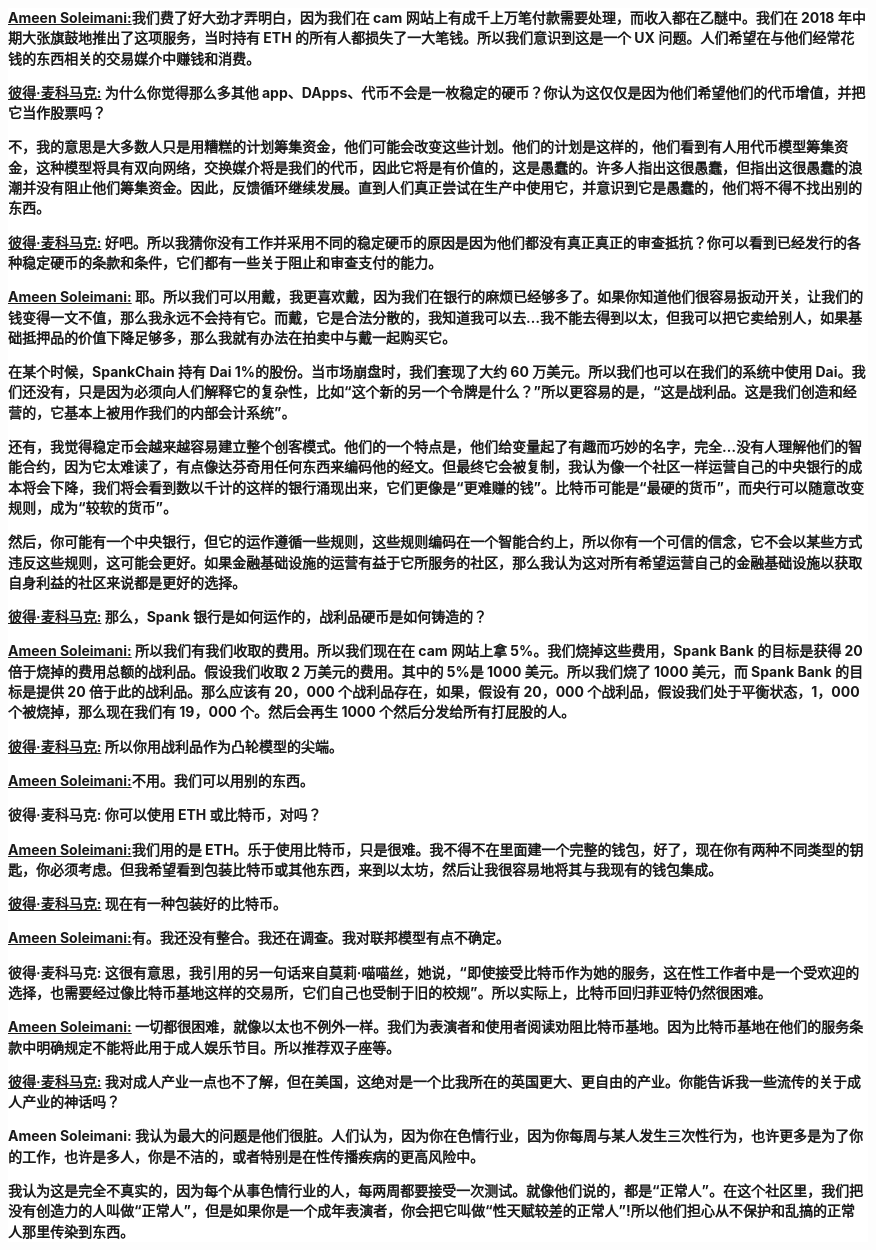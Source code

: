 **[**Ameen Soleimani:**](https://twitter.com/ameensol)我们费了好大劲才弄明白，因为我们在 cam 网站上有成千上万笔付款需要处理，而收入都在乙醚中。我们在 2018 年中期大张旗鼓地推出了这项服务，当时持有 ETH 的所有人都损失了一大笔钱。所以我们意识到这是一个 UX 问题。人们希望在与他们经常花钱的东西相关的交易媒介中赚钱和消费。**

**[**彼得·麦科马克:**](https://twitter.com/PeterMcCormack) 为什么你觉得那么多其他 app、DApps、代币不会是一枚稳定的硬币？你认为这仅仅是因为他们希望他们的代币增值，并把它当作股票吗？**

**不，我的意思是大多数人只是用糟糕的计划筹集资金，他们可能会改变这些计划。他们的计划是这样的，他们看到有人用代币模型筹集资金，这种模型将具有双向网络，交换媒介将是我们的代币，因此它将是有价值的，这是愚蠢的。许多人指出这很愚蠢，但指出这很愚蠢的浪潮并没有阻止他们筹集资金。因此，反馈循环继续发展。直到人们真正尝试在生产中使用它，并意识到它是愚蠢的，他们将不得不找出别的东西。**

**[**彼得·麦科马克:**](https://twitter.com/PeterMcCormack) 好吧。所以我猜你没有工作并采用不同的稳定硬币的原因是因为他们都没有真正真正的审查抵抗？你可以看到已经发行的各种稳定硬币的条款和条件，它们都有一些关于阻止和审查支付的能力。**

**[**Ameen Soleimani:**](https://twitter.com/ameensol) 耶。所以我们可以用戴，我更喜欢戴，因为我们在银行的麻烦已经够多了。如果你知道他们很容易扳动开关，让我们的钱变得一文不值，那么我永远不会持有它。而戴，它是合法分散的，我知道我可以去…我不能去得到以太，但我可以把它卖给别人，如果基础抵押品的价值下降足够多，那么我就有办法在拍卖中与戴一起购买它。**

**在某个时候，SpankChain 持有 Dai 1%的股份。当市场崩盘时，我们套现了大约 60 万美元。所以我们也可以在我们的系统中使用 Dai。我们还没有，只是因为必须向人们解释它的复杂性，比如“这个新的另一个令牌是什么？”所以更容易的是，“这是战利品。这是我们创造和经营的，它基本上被用作我们的内部会计系统”。**

**还有，我觉得稳定币会越来越容易建立整个创客模式。他们的一个特点是，他们给变量起了有趣而巧妙的名字，完全…没有人理解他们的智能合约，因为它太难读了，有点像达芬奇用任何东西来编码他的经文。但最终它会被复制，我认为像一个社区一样运营自己的中央银行的成本将会下降，我们将会看到数以千计的这样的银行涌现出来，它们更像是“更难赚的钱”。比特币可能是“最硬的货币”，而央行可以随意改变规则，成为“较软的货币”。**

**然后，你可能有一个中央银行，但它的运作遵循一些规则，这些规则编码在一个智能合约上，所以你有一个可信的信念，它不会以某些方式违反这些规则，这可能会更好。如果金融基础设施的运营有益于它所服务的社区，那么我认为这对所有希望运营自己的金融基础设施以获取自身利益的社区来说都是更好的选择。**

**[**彼得·麦科马克:**](https://twitter.com/PeterMcCormack) 那么，Spank 银行是如何运作的，战利品硬币是如何铸造的？**

**[**Ameen Soleimani:**](https://twitter.com/ameensol) 所以我们有我们收取的费用。所以我们现在在 cam 网站上拿 5%。我们烧掉这些费用，Spank Bank 的目标是获得 20 倍于烧掉的费用总额的战利品。假设我们收取 2 万美元的费用。其中的 5%是 1000 美元。所以我们烧了 1000 美元，而 Spank Bank 的目标是提供 20 倍于此的战利品。那么应该有 20，000 个战利品存在，如果，假设有 20，000 个战利品，假设我们处于平衡状态，1，000 个被烧掉，那么现在我们有 19，000 个。然后会再生 1000 个然后分发给所有打屁股的人。**

**[**彼得·麦科马克:**](https://twitter.com/PeterMcCormack) 所以你用战利品作为凸轮模型的尖端。**

**[**Ameen Soleimani:**](https://twitter.com/ameensol)不用。我们可以用别的东西。**

**彼得·麦科马克: 你可以使用 ETH 或比特币，对吗？**

**[**Ameen Soleimani:**](https://twitter.com/ameensol)我们用的是 ETH。乐于使用比特币，只是很难。我不得不在里面建一个完整的钱包，好了，现在你有两种不同类型的钥匙，你必须考虑。但我希望看到包装比特币或其他东西，来到以太坊，然后让我很容易地将其与我现有的钱包集成。**

**[**彼得·麦科马克:**](https://twitter.com/PeterMcCormack) 现在有一种包装好的比特币。**

**[**Ameen Soleimani:**](https://twitter.com/ameensol)有。我还没有整合。我还在调查。我对联邦模型有点不确定。**

**彼得·麦科马克: 这很有意思，我引用的另一句话来自莫莉·喵喵丝，她说，“即使接受比特币作为她的服务，这在性工作者中是一个受欢迎的选择，也需要经过像比特币基地这样的交易所，它们自己也受制于旧的校规”。所以实际上，比特币回归菲亚特仍然很困难。**

**[**Ameen Soleimani:**](https://twitter.com/ameensol) 一切都很困难，就像以太也不例外一样。我们为表演者和使用者阅读劝阻比特币基地。因为比特币基地在他们的服务条款中明确规定不能将此用于成人娱乐节目。所以推荐双子座等。**

**[**彼得·麦科马克:**](https://twitter.com/PeterMcCormack) 我对成人产业一点也不了解，但在美国，这绝对是一个比我所在的英国更大、更自由的产业。你能告诉我一些流传的关于成人产业的神话吗？**

**Ameen Soleimani: 我认为最大的问题是他们很脏。人们认为，因为你在色情行业，因为你每周与某人发生三次性行为，也许更多是为了你的工作，也许是多人，你是不洁的，或者特别是在性传播疾病的更高风险中。**

**我认为这是完全不真实的，因为每个从事色情行业的人，每两周都要接受一次测试。就像他们说的，都是“正常人”。在这个社区里，我们把没有创造力的人叫做“正常人”，但是如果你是一个成年表演者，你会把它叫做“性天赋较差的正常人”!所以他们担心从不保护和乱搞的正常人那里传染到东西。**
